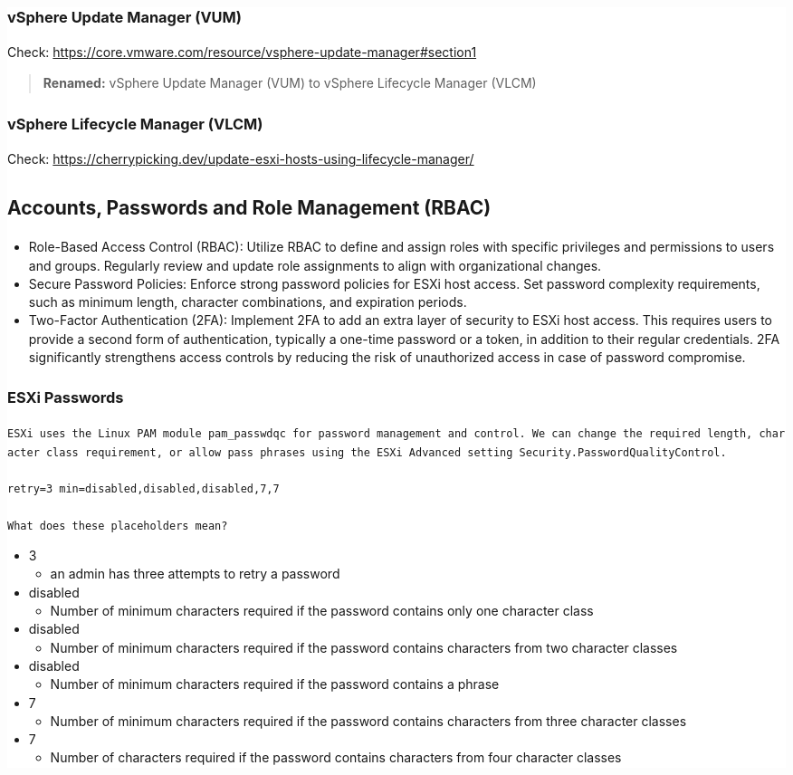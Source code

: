 ### vSphere Update Manager (VUM)

Check: https://core.vmware.com/resource/vsphere-update-manager#section1

> **Renamed:**
> vSphere Update Manager (VUM) to vSphere Lifecycle Manager (VLCM)

### vSphere Lifecycle Manager (VLCM)

Check: https://cherrypicking.dev/update-esxi-hosts-using-lifecycle-manager/

## Accounts, Passwords and Role Management (RBAC)

- Role-Based Access Control (RBAC): Utilize RBAC to define and assign roles with specific privileges and permissions to users and groups. Regularly review and update role assignments to align with organizational changes.
- Secure Password Policies: Enforce strong password policies for ESXi host access. Set password complexity requirements, such as minimum length, character combinations, and expiration periods.
- Two-Factor Authentication (2FA): Implement 2FA to add an extra layer of security to ESXi host access. This requires users to provide a second form of authentication, typically a one-time password or a token, in addition to their regular credentials. 2FA significantly strengthens access controls by reducing the risk of unauthorized access in case of password compromise.

### ESXi Passwords

```
ESXi uses the Linux PAM module pam_passwdqc for password management and control. We can change the required length, character class requirement, or allow pass phrases using the ESXi Advanced setting Security.PasswordQualityControl.

retry=3 min=disabled,disabled,disabled,7,7

What does these placeholders mean?
```

- 3
    - an admin has three attempts to retry a password
- disabled
    - Number of minimum characters required if the password contains only one character class
- disabled
    - Number of minimum characters required if the password contains characters from two character classes
- disabled
    - Number of minimum characters required if the password contains a phrase
- 7
    - Number of minimum characters required if the password contains characters from three character classes
- 7
    - Number of characters required if the password contains characters from four character classes
